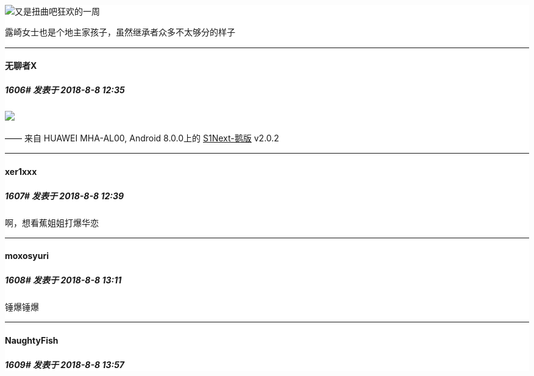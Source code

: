 

<img src="https://static.saraba1st.com/image/smiley/carton2017/019.png" referrerpolicy="no-referrer">又是扭曲吧狂欢的一周


露崎女士也是个地主家孩子，虽然继承者众多不太够分的样子







-----

####  无聊者X  
##### 1606#       发表于 2018-8-8 12:35



<img src="https://i.loli.net/2018/08/08/5b6a7309d00a9.jpg" referrerpolicy="no-referrer">

—— 来自 HUAWEI MHA-AL00, Android 8.0.0上的 [S1Next-鹅版](https://github.com/ykrank/S1-Next/releases) v2.0.2







-----

####  xer1xxx  
##### 1607#       发表于 2018-8-8 12:39




啊，想看蕉姐姐打爆华恋







-----

####  moxosyuri  
##### 1608#       发表于 2018-8-8 13:11




锤爆锤爆







-----

####  NaughtyFish  
##### 1609#       发表于 2018-8-8 13:57
